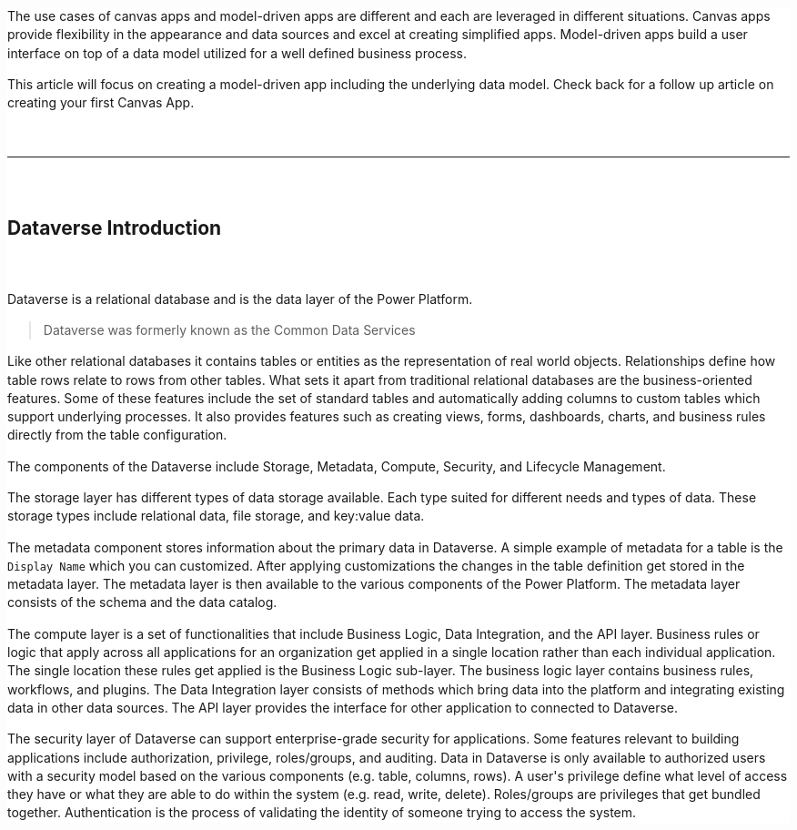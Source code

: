 The use cases of canvas apps and model-driven apps are different and each are leveraged in different situations. Canvas apps provide flexibility in the appearance and data sources and excel at creating simplified apps. Model-driven apps build a user interface on top of a data model utilized for a well defined business process.

This article will focus on creating a model-driven app including the underlying data model. Check back for a follow up article on creating your first Canvas App.

<br>

---

<br>

## Dataverse Introduction

<br>

Dataverse is a relational database and is the data layer of the Power Platform.

>Dataverse was formerly known as the Common Data Services

Like other relational databases it contains tables or entities as the representation of real world objects. Relationships define how table rows relate to rows from other tables. What sets it apart from traditional relational databases are the business-oriented features. Some of these features include the set of standard tables and automatically adding columns to custom tables which support underlying processes. It also provides features such as creating views, forms, dashboards, charts, and business rules directly from the table configuration.

The components of the Dataverse include Storage, Metadata, Compute, Security, and Lifecycle Management.

The storage layer has different types of data storage available. Each type suited for different needs and types of data. These storage types include relational data, file storage, and key:value data.

The metadata component stores information about the primary data in Dataverse. A simple example of metadata for a table is the `Display Name` which you can customized. After applying customizations the changes in the table definition get stored in the metadata layer. The metadata layer is then available to the various components of the Power Platform. The metadata layer consists of the schema and the data catalog.

The compute layer is a set of functionalities that include Business Logic, Data Integration, and the API layer. Business rules or logic that apply across all applications for an organization get applied in a single location rather than each individual application. The single location these rules get applied is the Business Logic sub-layer. The business logic layer contains business rules, workflows, and plugins. The Data Integration layer consists of methods which bring data into the platform and integrating existing data in other data sources. The API layer provides the interface for other application to connected to Dataverse.

The security layer of Dataverse can support enterprise-grade security for applications. Some features relevant to building applications include authorization, privilege, roles/groups, and auditing. Data in Dataverse is only available to authorized users with a security model based on the various components (e.g. table, columns, rows). A user's privilege define what level of access they have or what they are able to do within the system (e.g. read, write, delete). Roles/groups are privileges that get bundled together. Authentication is the process of validating the identity of someone trying to access the system.
